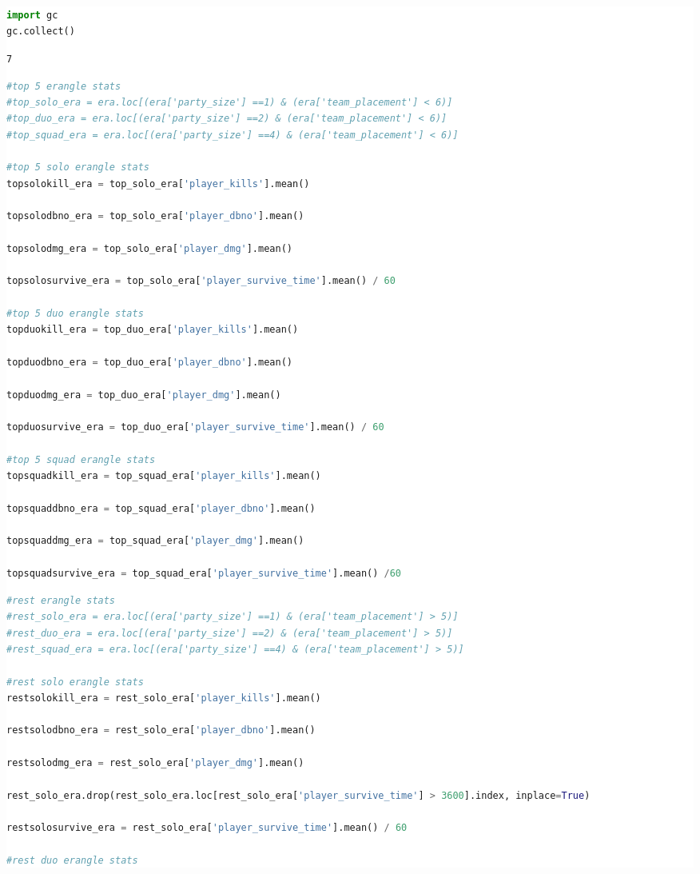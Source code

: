 

```python
import gc
gc.collect()
```




    7




```python
#top 5 erangle stats
#top_solo_era = era.loc[(era['party_size'] ==1) & (era['team_placement'] < 6)]
#top_duo_era = era.loc[(era['party_size'] ==2) & (era['team_placement'] < 6)]
#top_squad_era = era.loc[(era['party_size'] ==4) & (era['team_placement'] < 6)]

#top 5 solo erangle stats
topsolokill_era = top_solo_era['player_kills'].mean()

topsolodbno_era = top_solo_era['player_dbno'].mean()

topsolodmg_era = top_solo_era['player_dmg'].mean()

topsolosurvive_era = top_solo_era['player_survive_time'].mean() / 60

#top 5 duo erangle stats
topduokill_era = top_duo_era['player_kills'].mean()

topduodbno_era = top_duo_era['player_dbno'].mean()

topduodmg_era = top_duo_era['player_dmg'].mean()

topduosurvive_era = top_duo_era['player_survive_time'].mean() / 60

#top 5 squad erangle stats
topsquadkill_era = top_squad_era['player_kills'].mean()

topsquaddbno_era = top_squad_era['player_dbno'].mean()

topsquaddmg_era = top_squad_era['player_dmg'].mean()

topsquadsurvive_era = top_squad_era['player_survive_time'].mean() /60

```


```python
#rest erangle stats
#rest_solo_era = era.loc[(era['party_size'] ==1) & (era['team_placement'] > 5)]
#rest_duo_era = era.loc[(era['party_size'] ==2) & (era['team_placement'] > 5)]
#rest_squad_era = era.loc[(era['party_size'] ==4) & (era['team_placement'] > 5)]

#rest solo erangle stats
restsolokill_era = rest_solo_era['player_kills'].mean()

restsolodbno_era = rest_solo_era['player_dbno'].mean()

restsolodmg_era = rest_solo_era['player_dmg'].mean()

rest_solo_era.drop(rest_solo_era.loc[rest_solo_era['player_survive_time'] > 3600].index, inplace=True)

restsolosurvive_era = rest_solo_era['player_survive_time'].mean() / 60

#rest duo erangle stats
```